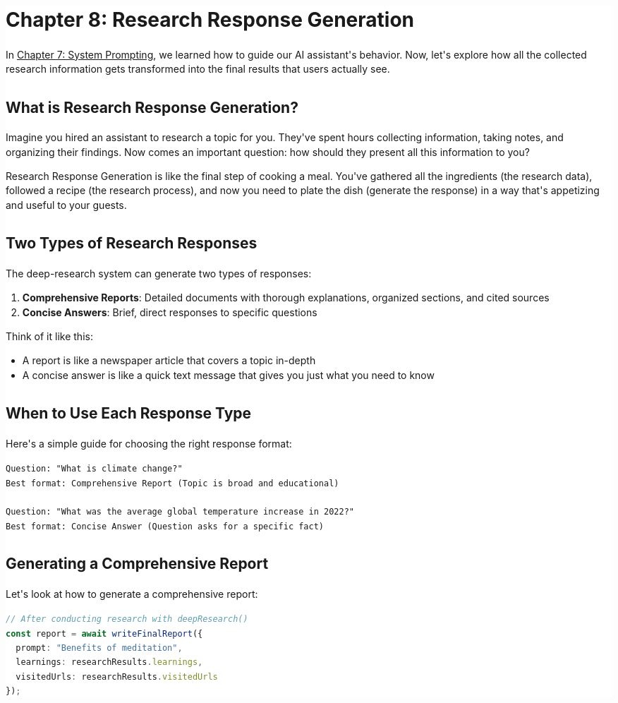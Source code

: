 # Chapter 8: Research Response Generation

In [Chapter 7: System Prompting](07_system_prompting_.md), we learned how to guide our AI assistant's behavior. Now, let's explore how all the collected research information gets transformed into the final results that users actually see.

## What is Research Response Generation?

Imagine you hired an assistant to research a topic for you. They've spent hours collecting information, taking notes, and organizing their findings. Now comes an important question: how should they present all this information to you?

Research Response Generation is like the final step of cooking a meal. You've gathered all the ingredients (the research data), followed a recipe (the research process), and now you need to plate the dish (generate the response) in a way that's appetizing and useful to your guests.

## Two Types of Research Responses

The deep-research system can generate two types of responses:

1. **Comprehensive Reports**: Detailed documents with thorough explanations, organized sections, and cited sources
2. **Concise Answers**: Brief, direct responses to specific questions

Think of it like this:
- A report is like a newspaper article that covers a topic in-depth
- A concise answer is like a quick text message that gives you just what you need to know

## When to Use Each Response Type

Here's a simple guide for choosing the right response format:

```
Question: "What is climate change?"
Best format: Comprehensive Report (Topic is broad and educational)

Question: "What was the average global temperature increase in 2022?"
Best format: Concise Answer (Question asks for a specific fact)
```

## Generating a Comprehensive Report

Let's look at how to generate a comprehensive report:

```typescript
// After conducting research with deepResearch()
const report = await writeFinalReport({
  prompt: "Benefits of meditation",
  learnings: researchResults.learnings,
  visitedUrls: researchResults.visitedUrls
});
```
